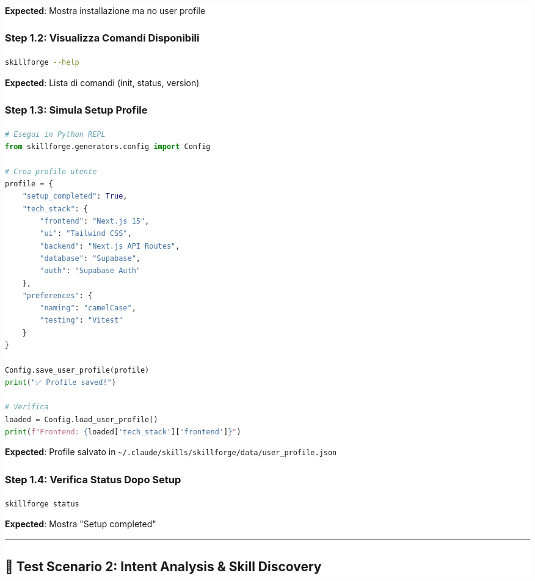 **Expected**: Mostra installazione ma no user profile

### Step 1.2: Visualizza Comandi Disponibili

```bash
skillforge --help
```

**Expected**: Lista di comandi (init, status, version)

### Step 1.3: Simula Setup Profile

```python
# Esegui in Python REPL
from skillforge.generators.config import Config

# Crea profilo utente
profile = {
    "setup_completed": True,
    "tech_stack": {
        "frontend": "Next.js 15",
        "ui": "Tailwind CSS",
        "backend": "Next.js API Routes",
        "database": "Supabase",
        "auth": "Supabase Auth"
    },
    "preferences": {
        "naming": "camelCase",
        "testing": "Vitest"
    }
}

Config.save_user_profile(profile)
print("✅ Profile saved!")

# Verifica
loaded = Config.load_user_profile()
print(f"Frontend: {loaded['tech_stack']['frontend']}")
```

**Expected**: Profile salvato in `~/.claude/skills/skillforge/data/user_profile.json`

### Step 1.4: Verifica Status Dopo Setup

```bash
skillforge status
```

**Expected**: Mostra "Setup completed"

---

## 🎯 Test Scenario 2: Intent Analysis & Skill Discovery

